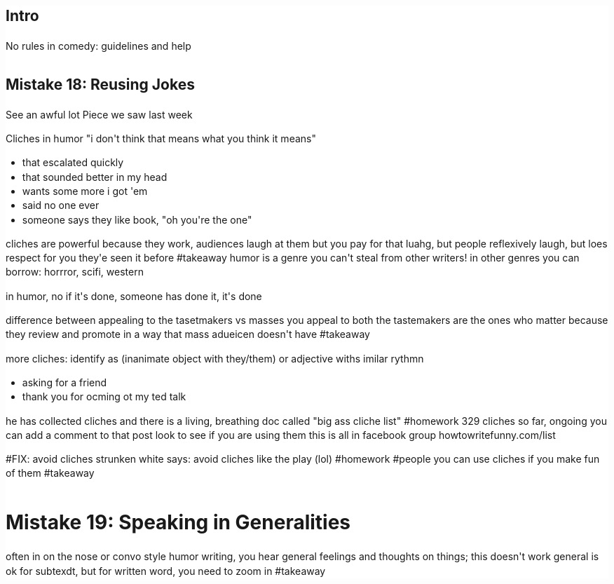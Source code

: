 ## Intro

No rules in comedy: guidelines and help

## Mistake 18: Reusing Jokes
See an awful lot
Piece we saw last week 

Cliches in humor
"i don't think that means what you think it means"
- that escalated quickly
- that sounded better in my head
- wants some more i got 'em
- said no one ever
- someone says they like  book, "oh you're the one"

cliches are powerful because they work, audiences laugh at them
but you pay for that luahg, but people reflexively laugh, but loes respect for you
they'e seen it before #takeaway 
humor is a genre you can't steal from other writers!
in other genres you can borrow: horrror, scifi, western

in humor, no
if it's done, someone has done it, it's done

difference between appealing to the tasetmakers vs masses
you appeal to both
the tastemakers are the ones who matter because they review and promote
in a way that mass adueicen doesn't have #takeaway 

more cliches: 
identify as (inanimate object with they/them)
or adjective withs imilar rythmn 
- asking for a friend
- thank you for ocming ot my ted talk

he has collected cliches and there is a living, breathing doc called "big ass cliche list" #homework 
329 cliches so far, ongoing
you can add a comment to that post
look to see if you are using them 
this is all in facebook group
howtowritefunny.com/list

#FIX: avoid cliches
strunken white says: avoid cliches like the play (lol) #homework #people
you can use cliches if you make fun of them #takeaway
# Mistake 19: Speaking in Generalities 
often in on the nose or convo style humor writing, you hear general feelings and thoughts on things; this doesn't work
general is ok for subtexdt, but for written word, you need to zoom in #takeaway 
